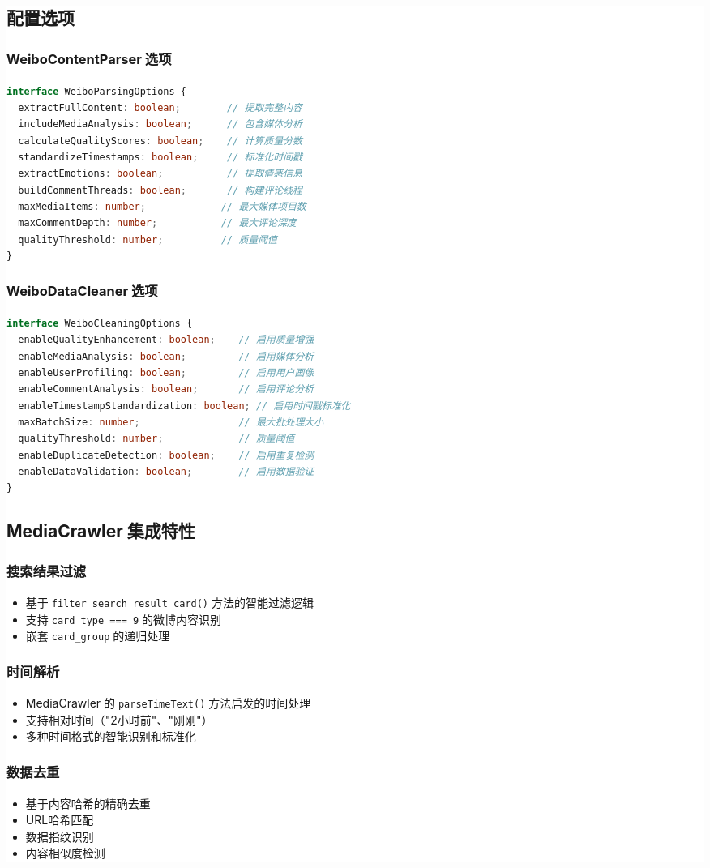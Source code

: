 ## 配置选项

### WeiboContentParser 选项

```typescript
interface WeiboParsingOptions {
  extractFullContent: boolean;        // 提取完整内容
  includeMediaAnalysis: boolean;      // 包含媒体分析
  calculateQualityScores: boolean;    // 计算质量分数
  standardizeTimestamps: boolean;     // 标准化时间戳
  extractEmotions: boolean;           // 提取情感信息
  buildCommentThreads: boolean;       // 构建评论线程
  maxMediaItems: number;             // 最大媒体项目数
  maxCommentDepth: number;           // 最大评论深度
  qualityThreshold: number;          // 质量阈值
}
```

### WeiboDataCleaner 选项

```typescript
interface WeiboCleaningOptions {
  enableQualityEnhancement: boolean;    // 启用质量增强
  enableMediaAnalysis: boolean;         // 启用媒体分析
  enableUserProfiling: boolean;         // 启用用户画像
  enableCommentAnalysis: boolean;       // 启用评论分析
  enableTimestampStandardization: boolean; // 启用时间戳标准化
  maxBatchSize: number;                 // 最大批处理大小
  qualityThreshold: number;             // 质量阈值
  enableDuplicateDetection: boolean;    // 启用重复检测
  enableDataValidation: boolean;        // 启用数据验证
}
```

## MediaCrawler 集成特性

### 搜索结果过滤
- 基于 `filter_search_result_card()` 方法的智能过滤逻辑
- 支持 `card_type === 9` 的微博内容识别
- 嵌套 `card_group` 的递归处理

### 时间解析
- MediaCrawler 的 `parseTimeText()` 方法启发的时间处理
- 支持相对时间（"2小时前"、"刚刚"）
- 多种时间格式的智能识别和标准化

### 数据去重
- 基于内容哈希的精确去重
- URL哈希匹配
- 数据指纹识别
- 内容相似度检测
